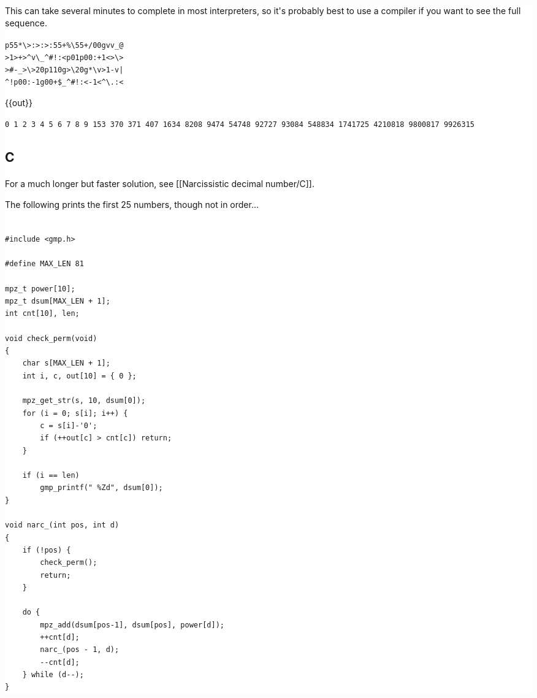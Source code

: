 
This can take several minutes to complete in most interpreters, so it's probably best to use a compiler if you want to see the full sequence.


```befunge
p55*\>:>:>:55+%\55+/00gvv_@
>1>+>^v\_^#!:<p01p00:+1<>\>
>#-_>\>20p110g>\20g*\v>1-v|
^!p00:-1g00+$_^#!:<-1<^\.:<
```


{{out}}


```txt
0 1 2 3 4 5 6 7 8 9 153 370 371 407 1634 8208 9474 54748 92727 93084 548834 1741725 4210818 9800817 9926315
```



## C

For a much longer but faster solution, see [[Narcissistic decimal number/C]].

The following prints the first 25 numbers, though not in order...

```c>#include <stdio.h

#include <gmp.h>

#define MAX_LEN 81

mpz_t power[10];
mpz_t dsum[MAX_LEN + 1];
int cnt[10], len;

void check_perm(void)
{
	char s[MAX_LEN + 1];
	int i, c, out[10] = { 0 };

	mpz_get_str(s, 10, dsum[0]);
	for (i = 0; s[i]; i++) {
		c = s[i]-'0';
		if (++out[c] > cnt[c]) return;
	}

	if (i == len)
		gmp_printf(" %Zd", dsum[0]);
}

void narc_(int pos, int d)
{
	if (!pos) {
		check_perm();
		return;
	}

	do {
		mpz_add(dsum[pos-1], dsum[pos], power[d]);
		++cnt[d];
		narc_(pos - 1, d);
		--cnt[d];
	} while (d--);
}

```